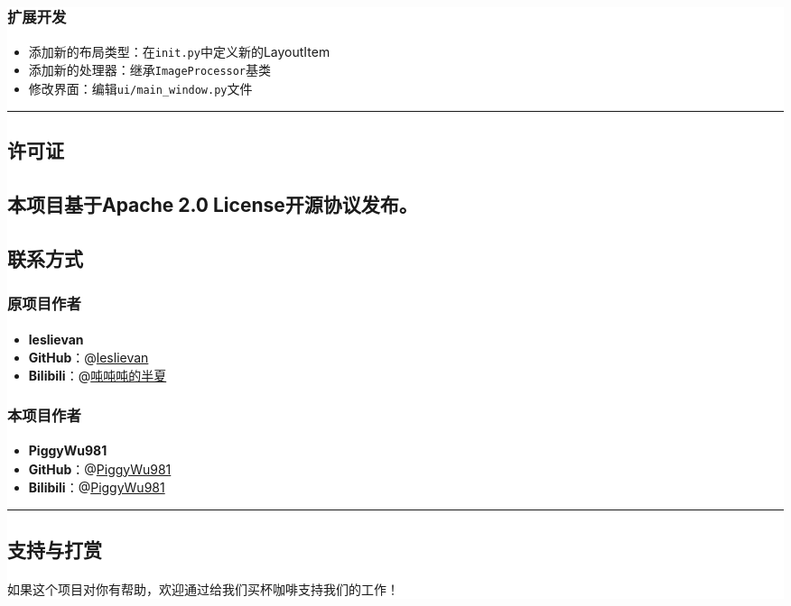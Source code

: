 ### 扩展开发
- 添加新的布局类型：在`init.py`中定义新的LayoutItem
- 添加新的处理器：继承`ImageProcessor`基类
- 修改界面：编辑`ui/main_window.py`文件
---
## 许可证

本项目基于Apache 2.0 License开源协议发布。
---
## 联系方式

### 原项目作者
- **leslievan**
- **GitHub**：@[leslievan](https://github.com/leslievan)
- **Bilibili**：@[吨吨吨的半夏](https://space.bilibili.com/13400294)

### 本项目作者
- **PiggyWu981**
- **GitHub**：@[PiggyWu981](https://github.com/PiggyWu981)
- **Bilibili**：@[PiggyWu981](https://space.bilibili.com/355054416)
---
## 支持与打赏

如果这个项目对你有帮助，欢迎通过给我们买杯咖啡支持我们的工作！
